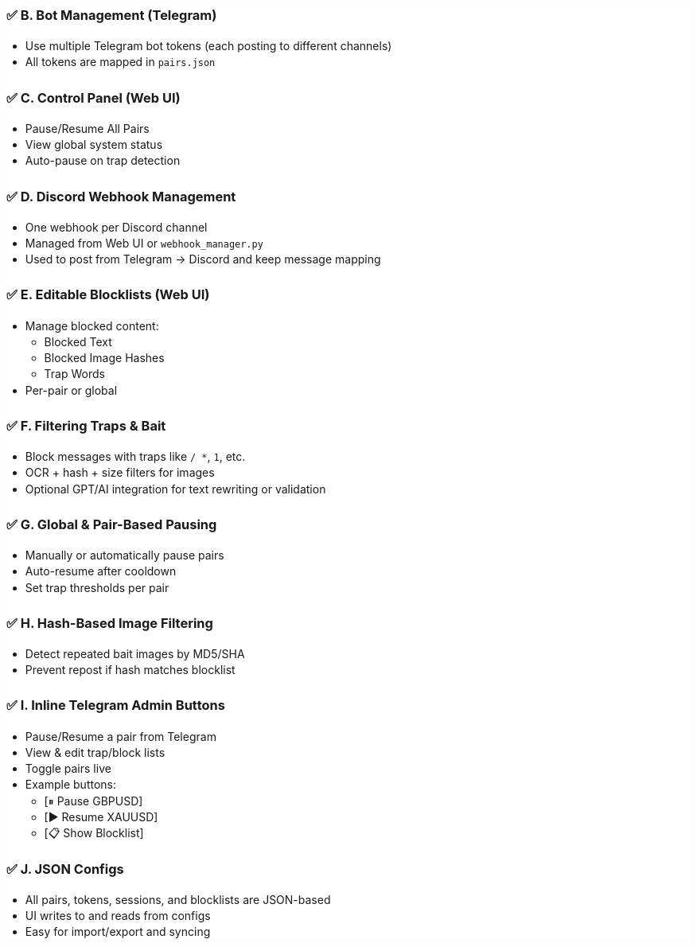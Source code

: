 ### ✅ B. Bot Management (Telegram)
- Use multiple Telegram bot tokens (each posting to different channels)
- All tokens are mapped in `pairs.json`

### ✅ C. Control Panel (Web UI)
- Pause/Resume All Pairs
- View global system status
- Auto-pause on trap detection

### ✅ D. Discord Webhook Management
- One webhook per Discord channel
- Managed from Web UI or `webhook_manager.py`
- Used to post from Telegram → Discord and keep message mapping

### ✅ E. Editable Blocklists (Web UI)
- Manage blocked content:
  - Blocked Text
  - Blocked Image Hashes
  - Trap Words
- Per-pair or global

### ✅ F. Filtering Traps & Bait
- Block messages with traps like `/ *`, `1`, etc.
- OCR + hash + size filters for images
- Optional GPT/AI integration for text rewriting or validation

### ✅ G. Global & Pair-Based Pausing
- Manually or automatically pause pairs
- Auto-resume after cooldown
- Set trap thresholds per pair

### ✅ H. Hash-Based Image Filtering
- Detect repeated bait images by MD5/SHA
- Prevent repost if hash matches blocklist

### ✅ I. Inline Telegram Admin Buttons
- Pause/Resume a pair from Telegram
- View & edit trap/block lists
- Toggle pairs live
- Example buttons:
  - [⏸ Pause GBPUSD]
  - [▶ Resume XAUUSD]
  - [📋 Show Blocklist]

### ✅ J. JSON Configs
- All pairs, tokens, sessions, and blocklists are JSON-based
- UI writes to and reads from configs
- Easy for import/export and syncing
